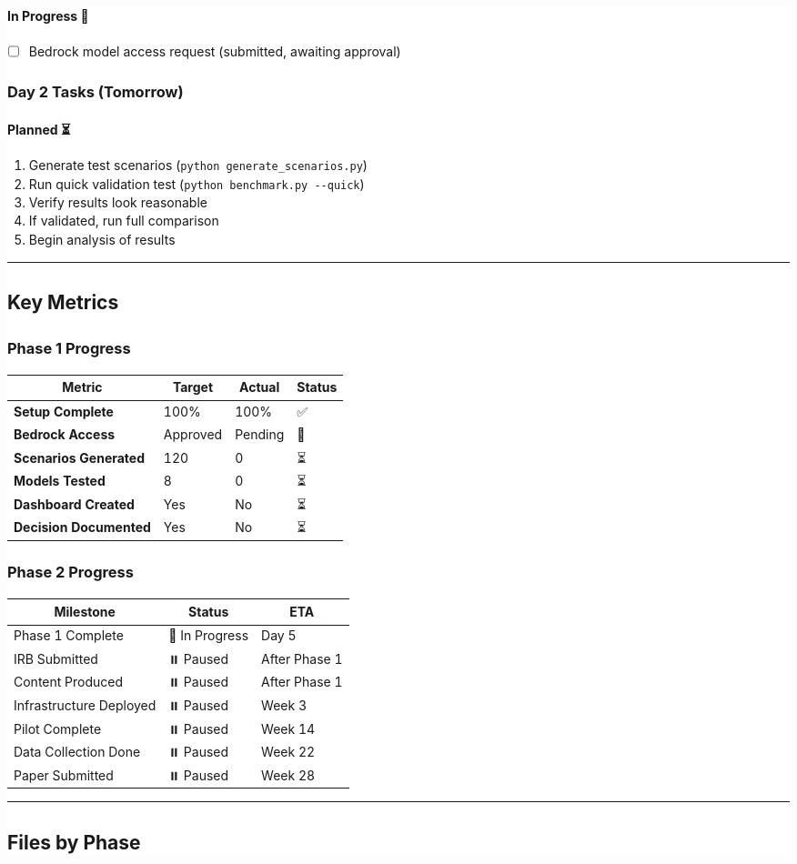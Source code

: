 #### In Progress 🔄
- [ ] Bedrock model access request (submitted, awaiting approval)

### Day 2 Tasks (Tomorrow)

#### Planned ⏳
1. Generate test scenarios (`python generate_scenarios.py`)
2. Run quick validation test (`python benchmark.py --quick`)
3. Verify results look reasonable
4. If validated, run full comparison
5. Begin analysis of results

---

## Key Metrics

### Phase 1 Progress

| Metric | Target | Actual | Status |
|--------|--------|--------|--------|
| **Setup Complete** | 100% | 100% | ✅ |
| **Bedrock Access** | Approved | Pending | 🔄 |
| **Scenarios Generated** | 120 | 0 | ⏳ |
| **Models Tested** | 8 | 0 | ⏳ |
| **Dashboard Created** | Yes | No | ⏳ |
| **Decision Documented** | Yes | No | ⏳ |

### Phase 2 Progress

| Milestone | Status | ETA |
|-----------|--------|-----|
| Phase 1 Complete | 🔄 In Progress | Day 5 |
| IRB Submitted | ⏸️ Paused | After Phase 1 |
| Content Produced | ⏸️ Paused | After Phase 1 |
| Infrastructure Deployed | ⏸️ Paused | Week 3 |
| Pilot Complete | ⏸️ Paused | Week 14 |
| Data Collection Done | ⏸️ Paused | Week 22 |
| Paper Submitted | ⏸️ Paused | Week 28 |

---

## Files by Phase
